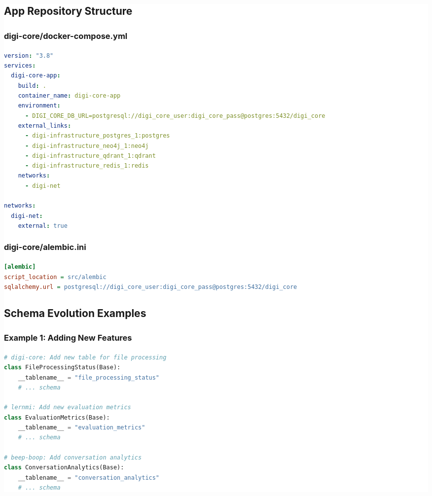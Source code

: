 ## App Repository Structure

### digi-core/docker-compose.yml

```yaml
version: "3.8"
services:
  digi-core-app:
    build: .
    container_name: digi-core-app
    environment:
      - DIGI_CORE_DB_URL=postgresql://digi_core_user:digi_core_pass@postgres:5432/digi_core
    external_links:
      - digi-infrastructure_postgres_1:postgres
      - digi-infrastructure_neo4j_1:neo4j
      - digi-infrastructure_qdrant_1:qdrant
      - digi-infrastructure_redis_1:redis
    networks:
      - digi-net

networks:
  digi-net:
    external: true
```

### digi-core/alembic.ini

```ini
[alembic]
script_location = src/alembic
sqlalchemy.url = postgresql://digi_core_user:digi_core_pass@postgres:5432/digi_core
```

## Schema Evolution Examples

### Example 1: Adding New Features

```python
# digi-core: Add new table for file processing
class FileProcessingStatus(Base):
    __tablename__ = "file_processing_status"
    # ... schema

# lernmi: Add new evaluation metrics
class EvaluationMetrics(Base):
    __tablename__ = "evaluation_metrics"
    # ... schema

# beep-boop: Add conversation analytics
class ConversationAnalytics(Base):
    __tablename__ = "conversation_analytics"
    # ... schema
```
